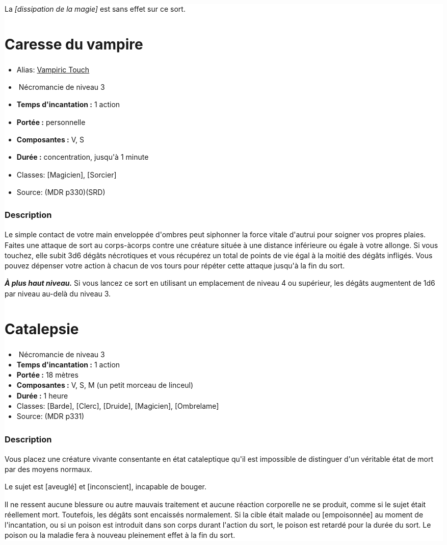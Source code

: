 La _[dissipation de la magie]_ est sans effet sur ce sort.







# Caresse du vampire

- Alias: [Vampiric Touch](spells_vo.md#vampiric-touch)

-  Nécromancie de niveau 3
- **Temps d'incantation :** 1 action
- **Portée :** personnelle
- **Composantes :** V, S</Components-->
- **Durée :** concentration, jusqu'à 1 minute
- Classes: [Magicien], [Sorcier]
- Source: (MDR p330)(SRD)

### Description



Le simple contact de votre main enveloppée d'ombres peut siphonner la force vitale d'autrui pour soigner vos propres plaies. Faites une attaque de sort au corps-àcorps contre une créature située à une distance inférieure ou égale à votre allonge. Si vous touchez, elle subit 3d6 dégâts nécrotiques et vous récupérez un total de points de vie égal à la moitié des dégâts infligés. Vous pouvez dépenser votre action à chacun de vos tours pour répéter cette attaque jusqu'à la fin du sort.

**_À plus haut niveau._** Si vous lancez ce sort en utilisant un emplacement de niveau 4 ou supérieur, les dégâts augmentent de 1d6 par niveau au-delà du niveau 3.







# Catalepsie

-  Nécromancie de niveau 3
- **Temps d'incantation :** 1 action
- **Portée :** 18 mètres
- **Composantes :** V, S, M (un petit morceau de linceul)</Components-->
- **Durée :** 1 heure
- Classes: [Barde], [Clerc], [Druide], [Magicien], [Ombrelame]
- Source: (MDR p331)

### Description



Vous placez une créature vivante consentante en état cataleptique qu'il est impossible de distinguer d'un véritable état de mort par des moyens normaux.

Le sujet est [aveuglé] et [inconscient], incapable de bouger.

Il ne ressent aucune blessure ou autre mauvais traitement et aucune réaction corporelle ne se produit, comme si le sujet était réellement mort. Toutefois, les dégâts sont encaissés normalement. Si la cible était malade ou [empoisonnée] au moment de l'incantation, ou si un poison est introduit dans son corps durant l'action du sort, le poison est retardé pour la durée du sort. Le poison ou la maladie fera à nouveau pleinement effet à la fin du sort.
